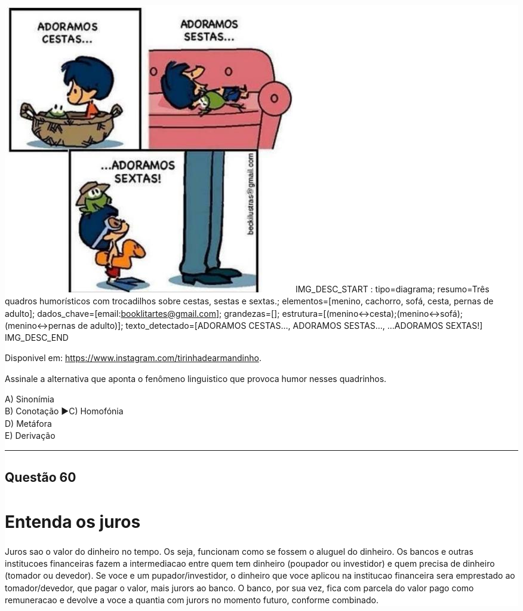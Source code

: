 ![](images/978131d4e24d70f8ff689df784782ee4c71be4818501d889431140b78a3ee703.jpg)
IMG_DESC_START : tipo=diagrama; resumo=Três quadros humorísticos com trocadilhos sobre cestas, sestas e sextas.; elementos=[menino, cachorro, sofá, cesta, pernas de adulto]; dados_chave=[email:booklitartes@gmail.com]; grandezas=[]; estrutura=[(menino↔cesta);(menino↔sofá);(menino↔pernas de adulto)]; texto_detectado=[ADORAMOS CESTAS..., ADORAMOS SESTAS..., ...ADORAMOS SEXTAS!] IMG_DESC_END

Disponivel em: https://www.instagram.com/tirinhadearmandinho.

Assinale a alternativa que aponta o fenômeno linguistico que provoca humor nesses quadrinhos.

A) Sinonímia  
B) Conotação  ▶C) Homofónia  
D) Metáfora  
E) Derivação

---

## Questão 60

# Entenda os juros

Juros sao o valor do dinheiro no tempo. Os seja, funcionam como se fossem o aluguel do dinheiro. Os bancos e outras institucoes financeiras fazem a intermediacao entre quem tem dinheiro (poupador ou investidor) e quem precisa de dinheiro (tomador ou devedor). Se voce e um pupador/investidor, o dinheiro que voce aplicou na institucao financeira sera emprestado ao tomador/devedor, que pagar o valor, mais jurors ao banco. O banco, por sua vez, fica com parcela do valor pago como remuneracao e devolve a voce a quantia com jurors no momento futuro, conforme combinado.
